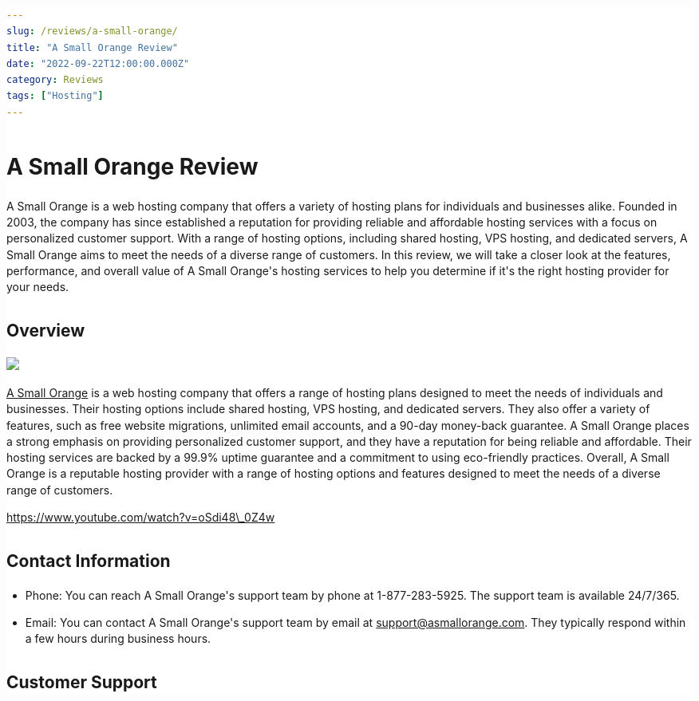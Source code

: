 ```yaml
---
slug: /reviews/a-small-orange/
title: "A Small Orange Review"
date: "2022-09-22T12:00:00.000Z"
category: Reviews
tags: ["Hosting"]
---
```


# A Small Orange Review

A Small Orange is a web hosting company that offers a variety of hosting plans for individuals and businesses alike. Founded in 2003, the company has since established a reputation for providing reliable and affordable hosting services with a focus on personalized customer support. With a range of hosting options, including shared hosting, VPS hosting, and dedicated servers, A Small Orange aims to meet the needs of a diverse range of customers. In this review, we will take a closer look at the features, performance, and overall value of A Small Orange's hosting services to help you determine if it's the right hosting provider for your needs.

## Overview

![](https://raw.githubusercontent.com/devinschumacher/uploads/main/images/a-small-orange.png)

[A Small Orange](https://serp.ly/a-small-orange) is a web hosting company that offers a range of hosting plans designed to meet the needs of individuals and businesses. Their hosting options include shared hosting, VPS hosting, and dedicated servers. They also offer a variety of features, such as free website migrations, unlimited email accounts, and a 90-day money-back guarantee. A Small Orange places a strong emphasis on providing personalized customer support, and they have a reputation for being reliable and affordable. Their hosting services are backed by a 99.9% uptime guarantee and a commitment to using eco-friendly practices. Overall, A Small Orange is a reputable hosting provider with a range of hosting options and features designed to meet the needs of a diverse range of customers.

<iframe src="https://www.google.com/maps/embed?pb=!1m18!1m12!1m3!1d3443.777983729609!2d-97.6725304!3d30.328832299999995!2m3!1f0!2f0!3f0!3m2!1i1024!2i768!4f13.1!3m3!1m2!1s0x8644c9bee08bf439%3A0x35d71543e58229b!2s2500%20Ridgepoint%20Dr%2C%20Austin%2C%20TX%2078754%2C%20USA!5e0!3m2!1sen!2sph!4v1680913517776!5m2!1sen!2sph" width="600" height="450" style="border:0;" allowfullscreen loading="lazy" referrerpolicy="no-referrer-when-downgrade"></iframe>

https://www.youtube.com/watch?v=oSdi48\_0Z4w

## Contact Information

- Phone: You can reach A Small Orange's support team by phone at 1-877-283-5925. The support team is available 24/7/365.

- Email: You can contact A Small Orange's support team by email at [support@asmallorange.com](mailto:support@asmallorange.com). They typically respond within a few hours during business hours.

## Customer Support
